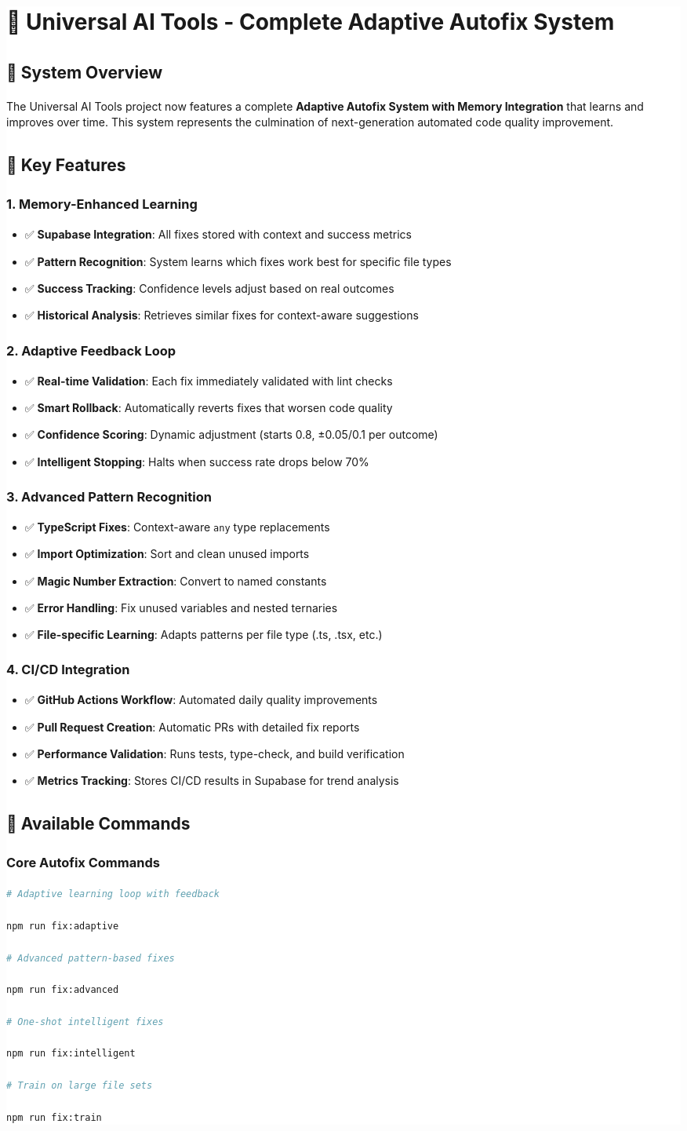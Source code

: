 # 🤖 Universal AI Tools - Complete Adaptive Autofix System
## 🎉 **System Overview**
The Universal AI Tools project now features a complete **Adaptive Autofix System with Memory Integration** that learns and improves over time. This system represents the culmination of next-generation automated code quality improvement.
## 🧠 **Key Features**
### **1. Memory-Enhanced Learning**

- ✅ **Supabase Integration**: All fixes stored with context and success metrics

- ✅ **Pattern Recognition**: System learns which fixes work best for specific file types  

- ✅ **Success Tracking**: Confidence levels adjust based on real outcomes

- ✅ **Historical Analysis**: Retrieves similar fixes for context-aware suggestions
### **2. Adaptive Feedback Loop**

- ✅ **Real-time Validation**: Each fix immediately validated with lint checks

- ✅ **Smart Rollback**: Automatically reverts fixes that worsen code quality

- ✅ **Confidence Scoring**: Dynamic adjustment (starts 0.8, ±0.05/0.1 per outcome)

- ✅ **Intelligent Stopping**: Halts when success rate drops below 70%
### **3. Advanced Pattern Recognition**

- ✅ **TypeScript Fixes**: Context-aware `any` type replacements

- ✅ **Import Optimization**: Sort and clean unused imports

- ✅ **Magic Number Extraction**: Convert to named constants

- ✅ **Error Handling**: Fix unused variables and nested ternaries

- ✅ **File-specific Learning**: Adapts patterns per file type (.ts, .tsx, etc.)
### **4. CI/CD Integration**

- ✅ **GitHub Actions Workflow**: Automated daily quality improvements

- ✅ **Pull Request Creation**: Automatic PRs with detailed fix reports

- ✅ **Performance Validation**: Runs tests, type-check, and build verification

- ✅ **Metrics Tracking**: Stores CI/CD results in Supabase for trend analysis
## 🚀 **Available Commands**
### **Core Autofix Commands**

```bash
# Adaptive learning loop with feedback

npm run fix:adaptive

# Advanced pattern-based fixes

npm run fix:advanced  

# One-shot intelligent fixes

npm run fix:intelligent

# Train on large file sets

npm run fix:train
```